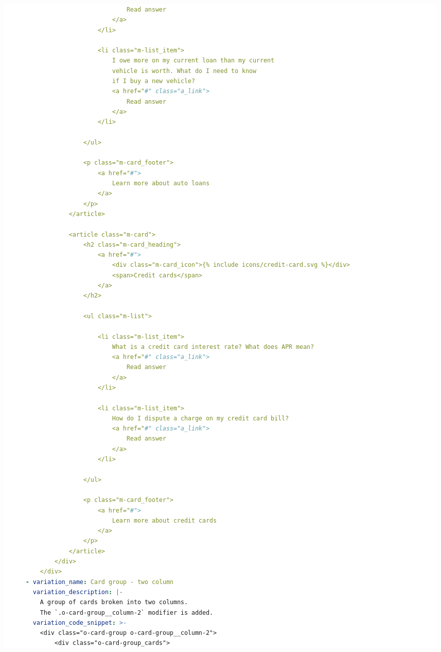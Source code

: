 ```yaml
                                  Read answer
                              </a>
                          </li>

                          <li class="m-list_item">
                              I owe more on my current loan than my current
                              vehicle is worth. What do I need to know
                              if I buy a new vehicle?
                              <a href="#" class="a_link">
                                  Read answer
                              </a>
                          </li>

                      </ul>

                      <p class="m-card_footer">
                          <a href="#">
                              Learn more about auto loans
                          </a>
                      </p>
                  </article>

                  <article class="m-card">
                      <h2 class="m-card_heading">
                          <a href="#">
                              <div class="m-card_icon">{% include icons/credit-card.svg %}</div>
                              <span>Credit cards</span>
                          </a>
                      </h2>

                      <ul class="m-list">

                          <li class="m-list_item">
                              What is a credit card interest rate? What does APR mean?
                              <a href="#" class="a_link">
                                  Read answer
                              </a>
                          </li>

                          <li class="m-list_item">
                              How do I dispute a charge on my credit card bill?
                              <a href="#" class="a_link">
                                  Read answer
                              </a>
                          </li>

                      </ul>

                      <p class="m-card_footer">
                          <a href="#">
                              Learn more about credit cards
                          </a>
                      </p>
                  </article>
              </div>
          </div>
      - variation_name: Card group - two column
        variation_description: |-
          A group of cards broken into two columns.
          The `.o-card-group__column-2` modifier is added.
        variation_code_snippet: >-
          <div class="o-card-group o-card-group__column-2">
              <div class="o-card-group_cards">
```